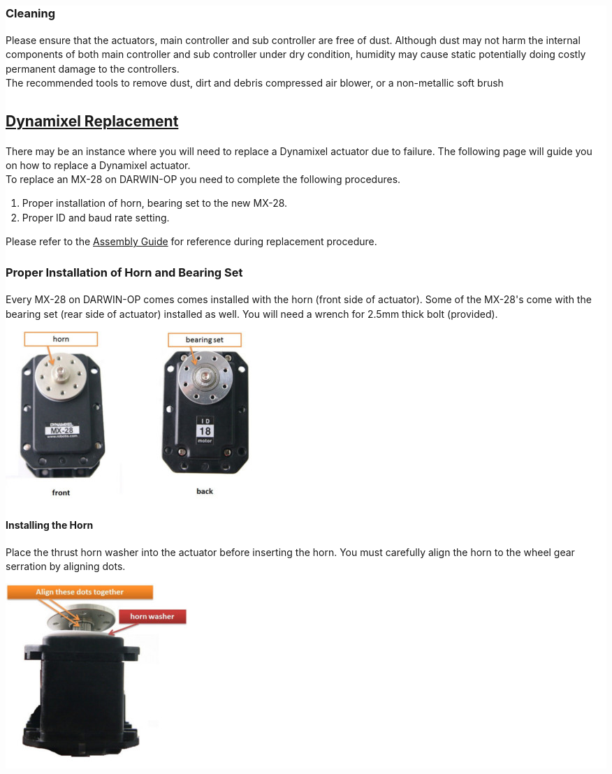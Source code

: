 ### Cleaning

Please ensure that the actuators, main controller and sub controller are free of dust. Although dust may not harm the internal components of both main controller and sub controller under dry condition, humidity may cause static potentially doing costly permanent damage to the controllers.  
The recommended tools to remove dust, dirt and debris compressed air blower, or a non-metallic soft brush

## [Dynamixel Replacement](#dynamixel-replacement)

There may be an instance where you will need to replace a Dynamixel actuator due to failure. The following page will guide you on how to replace a Dynamixel actuator.  
To replace an MX-28 on DARWIN-OP you need to complete the following procedures.
1. Proper installation of horn, bearing set to the new MX-28.
2. Proper ID and baud rate setting.
 
Please refer to the [Assembly Guide](http://sourceforge.net/projects/darwinop/files/Hardware/Mechanics/Physical%20Information/) for reference during replacement procedure.

### Proper Installation of Horn and Bearing Set

Every MX-28 on DARWIN-OP comes comes installed with the horn (front side of actuator). Some of the MX-28's come with the bearing set (rear side of actuator) installed as well. You will need a wrench for 2.5mm thick bolt (provided).

![](/assets/images/dxl/x/horn_bearing.jpg)

#### Installing the Horn

Place the thrust horn washer into the actuator before inserting the horn.
You must carefully align the horn to the wheel gear serration by aligning dots.

![](/assets/images/dxl/x/horn_alignment.jpg)
